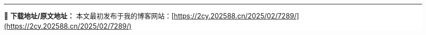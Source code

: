 </p>

<h2 style="white-space: normal; text-indent: 2em; text-align: left;"></h2>
</div>

---
📖 **下载地址/原文地址：** 本文最初发布于我的博客网站：[https://2cy.202588.cn/2025/02/7289/](https://2cy.202588.cn/2025/02/7289/)
